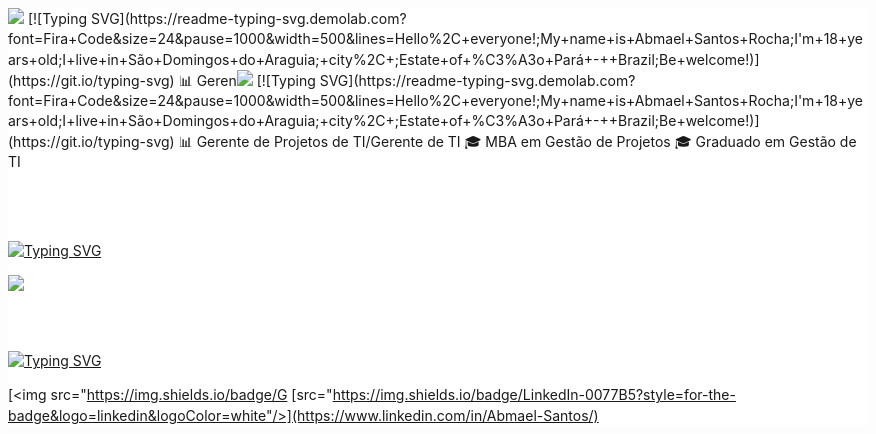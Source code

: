 <img width=100% src="https://capsule-render.vercel.app/api?type=waving&color=251B68&height=160&section=header&text=Abmael+Santos+Rocha&fontSize=30&fontColor=BAB2EF&animation=twinkling&fontAlignY=35" />
[![Typing SVG](https://readme-typing-svg.demolab.com?font=Fira+Code&size=24&pause=1000&width=500&lines=Hello%2C+everyone!;My+name+is+Abmael+Santos+Rocha;I'm+18+years+old;I+live+in+São+Domingos+do+Araguia;+city%2C+;Estate+of+%C3%A3o+Pará+-++Brazil;Be+welcome!)](https://git.io/typing-svg)
📊 Geren<img width=100% src="https://capsule-render.vercel.app/api?type=waving&color=251B68&height=160&section=header&text=Abmael+Santos+Rocha&fontSize=30&fontColor=BAB2EF&animation=twinkling&fontAlignY=35" />
[![Typing SVG](https://readme-typing-svg.demolab.com?font=Fira+Code&size=24&pause=1000&width=500&lines=Hello%2C+everyone!;My+name+is+Abmael+Santos+Rocha;I'm+18+years+old;I+live+in+São+Domingos+do+Araguia;+city%2C+;Estate+of+%C3%A3o+Pará+-++Brazil;Be+welcome!)](https://git.io/typing-svg)
📊 Gerente de Projetos de TI/Gerente de TI
🎓 MBA em Gestão de Projetos 
🎓 Graduado em Gestão de TI

<br/><br/>

[![Typing SVG](https://readme-typing-svg.demolab.com?font=Fira+Code&size=24&pause=1000&width=500&lines=Technologies+I've+used)](https://git.io/typing-svg)
  <div align="left">
    <img src="https://skillicons.dev/icons?i=linux,py,windows,kali,powershell,c,mysql"
   /><br>
  </div>
<br/><br/>

[![Typing SVG](https://readme-typing-svg.demolab.com?font=Fira+Code&size=24&pause=1000&width=500&lines=Where+to+find+me)](https://git.io/typing-svg)
 
[<img 
src="https://img.shields.io/badge/G
[src="https://img.shields.io/badge/LinkedIn-0077B5?style=for-the-badge&logo=linkedin&logoColor=white"/>](https://www.linkedin.com/in/Abmael-Santos/)
